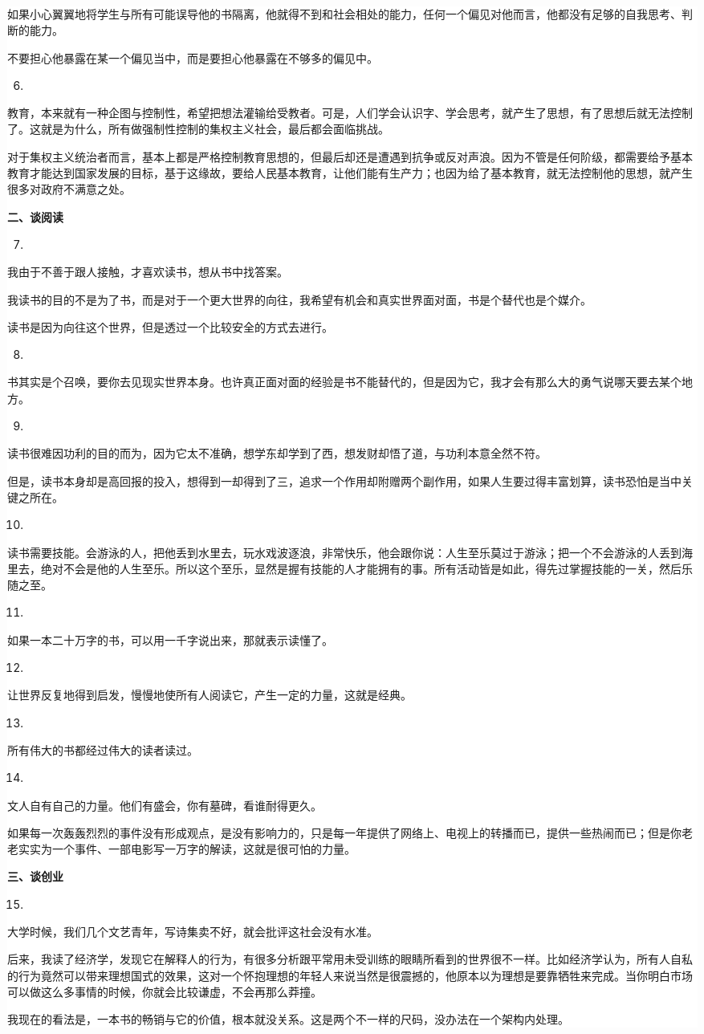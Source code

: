 如果小心翼翼地将学生与所有可能误导他的书隔离，他就得不到和社会相处的能力，任何一个偏见对他而言，他都没有足够的自我思考、判断的能力。

不要担心他暴露在某一个偏见当中，而是要担心他暴露在不够多的偏见中。

6.

教育，本来就有一种企图与控制性，希望把想法灌输给受教者。可是，人们学会认识字、学会思考，就产生了思想，有了思想后就无法控制了。这就是为什么，所有做强制性控制的集权主义社会，最后都会面临挑战。

对于集权主义统治者而言，基本上都是严格控制教育思想的，但最后却还是遭遇到抗争或反对声浪。因为不管是任何阶级，都需要给予基本教育才能达到国家发展的目标，基于这缘故，要给人民基本教育，让他们能有生产力；也因为给了基本教育，就无法控制他的思想，就产生很多对政府不满意之处。

**二、谈阅读**

7.

我由于不善于跟人接触，才喜欢读书，想从书中找答案。

我读书的目的不是为了书，而是对于一个更大世界的向往，我希望有机会和真实世界面对面，书是个替代也是个媒介。

读书是因为向往这个世界，但是透过一个比较安全的方式去进行。

8.

书其实是个召唤，要你去见现实世界本身。也许真正面对面的经验是书不能替代的，但是因为它，我才会有那么大的勇气说哪天要去某个地方。

9.

读书很难因功利的目的而为，因为它太不准确，想学东却学到了西，想发财却悟了道，与功利本意全然不符。

但是，读书本身却是高回报的投入，想得到一却得到了三，追求一个作用却附赠两个副作用，如果人生要过得丰富划算，读书恐怕是当中关键之所在。

10.

读书需要技能。会游泳的人，把他丢到水里去，玩水戏波逐浪，非常快乐，他会跟你说：人生至乐莫过于游泳；把一个不会游泳的人丢到海里去，绝对不会是他的人生至乐。所以这个至乐，显然是握有技能的人才能拥有的事。所有活动皆是如此，得先过掌握技能的一关，然后乐随之至。

11.

如果一本二十万字的书，可以用一千字说出来，那就表示读懂了。

12.

让世界反复地得到启发，慢慢地使所有人阅读它，产生一定的力量，这就是经典。

13.

所有伟大的书都经过伟大的读者读过。

14.

文人自有自己的力量。他们有盛会，你有墓碑，看谁耐得更久。

如果每一次轰轰烈烈的事件没有形成观点，是没有影响力的，只是每一年提供了网络上、电视上的转播而已，提供一些热闹而已；但是你老老实实为一个事件、一部电影写一万字的解读，这就是很可怕的力量。

**三、谈创业**

15.

大学时候，我们几个文艺青年，写诗集卖不好，就会批评这社会没有水准。

后来，我读了经济学，发现它在解释人的行为，有很多分析跟平常用未受训练的眼睛所看到的世界很不一样。比如经济学认为，所有人自私的行为竟然可以带来理想国式的效果，这对一个怀抱理想的年轻人来说当然是很震撼的，他原本以为理想是要靠牺牲来完成。当你明白市场可以做这么多事情的时候，你就会比较谦虚，不会再那么莽撞。

我现在的看法是，一本书的畅销与它的价值，根本就没关系。这是两个不一样的尺码，没办法在一个架构内处理。

